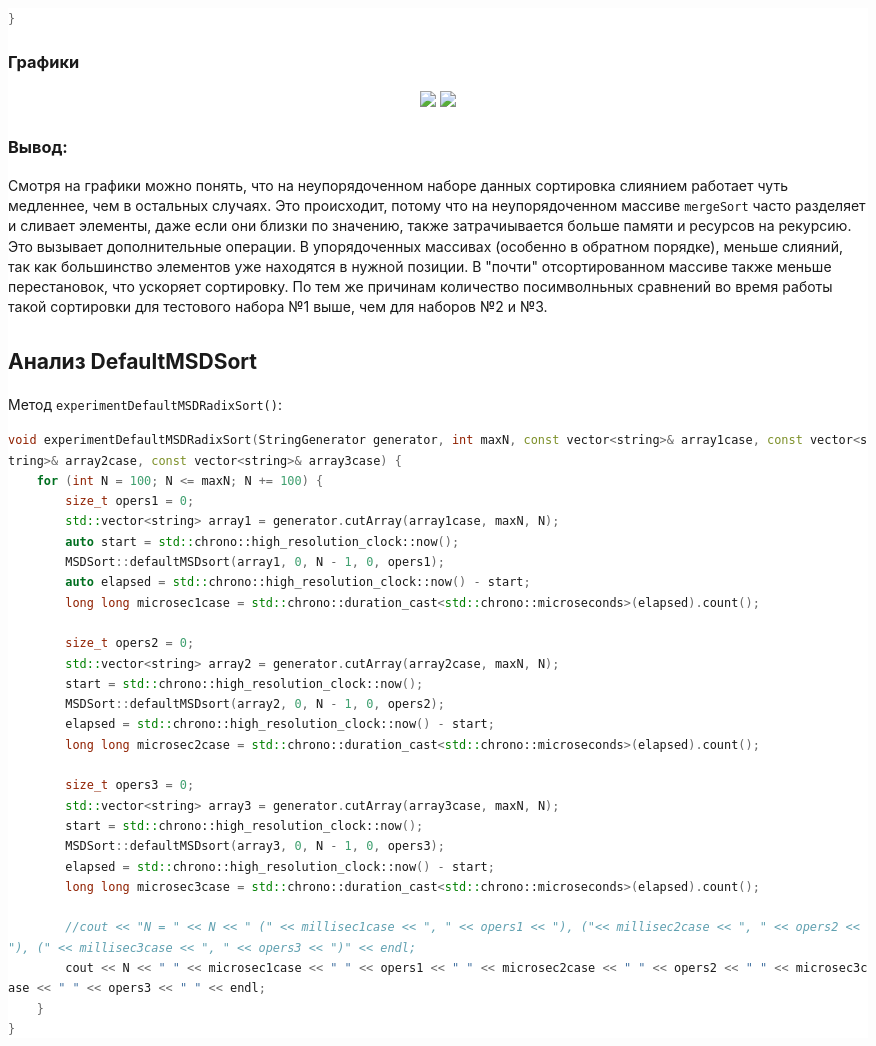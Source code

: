 ```cpp
}
```

### Графики

<div align="center">
  <img src="https://github.com/flowykk/algorithms-hse/assets/71427624/1d52bd5a-4d16-4877-a458-d59b24625465" width="500"> 
  <img src="https://github.com/flowykk/algorithms-hse/assets/71427624/a069a894-d0d4-47f2-8a61-2468e9ec1d63" width="500"> 
</div>

### Вывод:

Смотря на графики можно понять, что на неупорядоченном наборе данных сортировка слиянием работает чуть медленнее, чем в остальных случаях. Это происходит, потому что на неупорядоченном массиве `mergeSort` часто разделяет и сливает элементы, даже если они близки по значению, также затрачиывается больше памяти и ресурсов на рекурсию. Это вызывает дополнительные операции. В упорядоченных массивах (особенно в обратном порядке), меньше слияний, так как большинство элементов уже находятся в нужной позиции. В "почти" отсортированном массиве также меньше перестановок, что ускоряет сортировку.
По тем же причинам количество посимволньных сравнений во время работы такой сортировки для тестового набора №1 выше, чем для наборов №2 и №3.

## Анализ DefaultMSDSort

Метод `experimentDefaultMSDRadixSort()`:

```cpp
void experimentDefaultMSDRadixSort(StringGenerator generator, int maxN, const vector<string>& array1case, const vector<string>& array2case, const vector<string>& array3case) {
    for (int N = 100; N <= maxN; N += 100) {
        size_t opers1 = 0;
        std::vector<string> array1 = generator.cutArray(array1case, maxN, N);
        auto start = std::chrono::high_resolution_clock::now();
        MSDSort::defaultMSDsort(array1, 0, N - 1, 0, opers1);
        auto elapsed = std::chrono::high_resolution_clock::now() - start;
        long long microsec1case = std::chrono::duration_cast<std::chrono::microseconds>(elapsed).count();

        size_t opers2 = 0;
        std::vector<string> array2 = generator.cutArray(array2case, maxN, N);
        start = std::chrono::high_resolution_clock::now();
        MSDSort::defaultMSDsort(array2, 0, N - 1, 0, opers2);
        elapsed = std::chrono::high_resolution_clock::now() - start;
        long long microsec2case = std::chrono::duration_cast<std::chrono::microseconds>(elapsed).count();

        size_t opers3 = 0;
        std::vector<string> array3 = generator.cutArray(array3case, maxN, N);
        start = std::chrono::high_resolution_clock::now();
        MSDSort::defaultMSDsort(array3, 0, N - 1, 0, opers3);
        elapsed = std::chrono::high_resolution_clock::now() - start;
        long long microsec3case = std::chrono::duration_cast<std::chrono::microseconds>(elapsed).count();

        //cout << "N = " << N << " (" << millisec1case << ", " << opers1 << "), ("<< millisec2case << ", " << opers2 << "), (" << millisec3case << ", " << opers3 << ")" << endl;
        cout << N << " " << microsec1case << " " << opers1 << " " << microsec2case << " " << opers2 << " " << microsec3case << " " << opers3 << " " << endl;
    }
}
```

